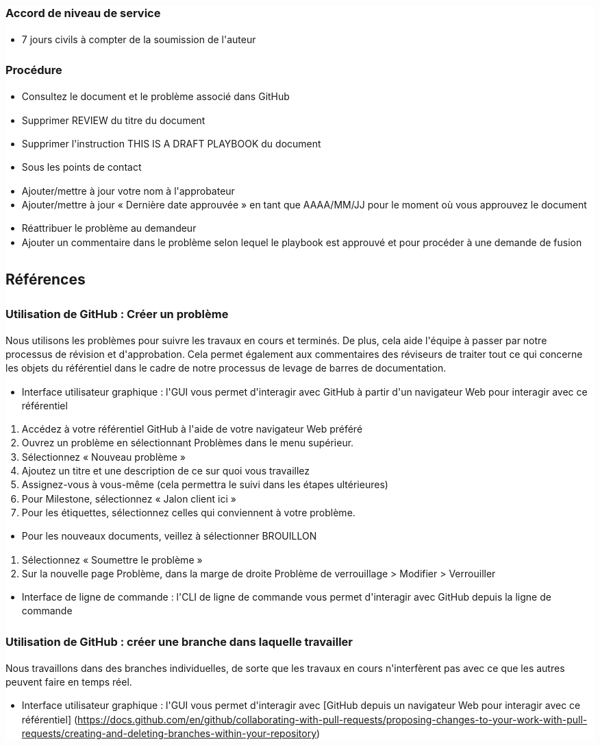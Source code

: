 ### Accord de niveau de service

- 7 jours civils à compter de la soumission de l'auteur

### Procédure

* Consultez le document et le problème associé dans GitHub

* Supprimer REVIEW du titre du document

* Supprimer l'instruction THIS IS A DRAFT PLAYBOOK du document

* Sous les points de contact
- Ajouter/mettre à jour votre nom à l'approbateur
- Ajouter/mettre à jour « Dernière date approuvée » en tant que AAAA/MM/JJ pour le moment où vous approuvez le document

* Réattribuer le problème au demandeur
* Ajouter un commentaire dans le problème selon lequel le playbook est approuvé et pour procéder à une demande de fusion

## Références

### Utilisation de GitHub : Créer un problème

Nous utilisons les problèmes pour suivre les travaux en cours et terminés. De plus, cela aide l'équipe à passer par notre processus de révision et d'approbation. Cela permet également aux commentaires des réviseurs de traiter tout ce qui concerne les objets du référentiel dans le cadre de notre processus de levage de barres de documentation.

* Interface utilisateur graphique : l'GUI vous permet d'interagir avec GitHub à partir d'un navigateur Web pour interagir avec ce référentiel
1. Accédez à votre référentiel GitHub à l'aide de votre navigateur Web préféré
1. Ouvrez un problème en sélectionnant Problèmes dans le menu supérieur.
1. Sélectionnez « Nouveau problème »
1. Ajoutez un titre et une description de ce sur quoi vous travaillez
1. Assignez-vous à vous-même (cela permettra le suivi dans les étapes ultérieures)
1. Pour Milestone, sélectionnez « Jalon client ici »
1. Pour les étiquettes, sélectionnez celles qui conviennent à votre problème.
* Pour les nouveaux documents, veillez à sélectionner BROUILLON
1. Sélectionnez « Soumettre le problème »
1. Sur la nouvelle page Problème, dans la marge de droite Problème de verrouillage > Modifier > Verrouiller

* Interface de ligne de commande : l'CLI de ligne de commande vous permet d'interagir avec GitHub depuis la ligne de commande

### Utilisation de GitHub : créer une branche dans laquelle travailler

Nous travaillons dans des branches individuelles, de sorte que les travaux en cours n'interfèrent pas avec ce que les autres peuvent faire en temps réel.

* Interface utilisateur graphique : l'GUI vous permet d'interagir avec [GitHub depuis un navigateur Web pour interagir avec ce référentiel] (https://docs.github.com/en/github/collaborating-with-pull-requests/proposing-changes-to-your-work-with-pull-requests/creating-and-deleting-branches-within-your-repository)
